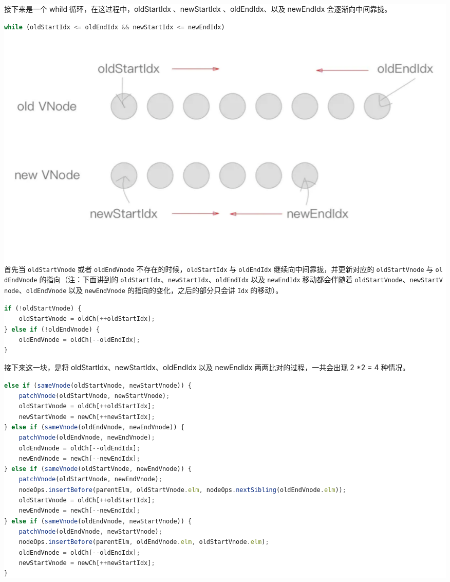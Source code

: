 接下来是一个 whild 循环，在这过程中，oldStartIdx 、newStartIdx 、oldEndIdx、以及 newEndIdx 会逐渐向中间靠拢。

```javascript
while (oldStartIdx <= oldEndIdx && newStartIdx <= newEndIdx)
```

![image-20210526213833163](https://raw.githubusercontent.com/silence/blog/assets/assets/20210526213833.png)

首先当 `oldStartVnode` 或者 `oldEndVnode` 不存在的时候，`oldStartIdx` 与 `oldEndIdx` 继续向中间靠拢，并更新对应的 `oldStartVnode` 与 `oldEndVnode` 的指向（注：下面讲到的 `oldStartIdx`、`newStartIdx`、`oldEndIdx` 以及 `newEndIdx` 移动都会伴随着 `oldStartVnode`、`newStartVnode`、`oldEndVnode` 以及 `newEndVnode` 的指向的变化，之后的部分只会讲 `Idx` 的移动）。

```javascript
if (!oldStartVnode) {
    oldStartVnode = oldCh[++oldStartIdx];
} else if (!oldEndVnode) {
    oldEndVnode = oldCh[--oldEndIdx];
}
```

接下来这一块，是将 oldStartIdx、newStartIdx、oldEndIdx 以及 newEndIdx 两两比对的过程，一共会出现 2 *2 = 4 种情况。

```javascript
else if (sameVnode(oldStartVnode, newStartVnode)) {
    patchVnode(oldStartVnode, newStartVnode);
    oldStartVnode = oldCh[++oldStartIdx];
    newStartVnode = newCh[++newStartIdx];
} else if (sameVnode(oldEndVnode, newEndVnode)) {
    patchVnode(oldEndVnode, newEndVnode);
    oldEndVnode = oldCh[--oldEndIdx];
    newEndVnode = newCh[--newEndIdx];
} else if (sameVnode(oldStartVnode, newEndVnode)) {
    patchVnode(oldStartVnode, newEndVnode);
    nodeOps.insertBefore(parentElm, oldStartVnode.elm, nodeOps.nextSibling(oldEndVnode.elm));
    oldStartVnode = oldCh[++oldStartIdx];
    newEndVnode = newCh[--newEndIdx];
} else if (sameVnode(oldEndVnode, newStartVnode)) {
    patchVnode(oldEndVnode, newStartVnode);
    nodeOps.insertBefore(parentElm, oldEndVnode.elm, oldStartVnode.elm);
    oldEndVnode = oldCh[--oldEndIdx];
    newStartVnode = newCh[++newStartIdx];
} 
```

